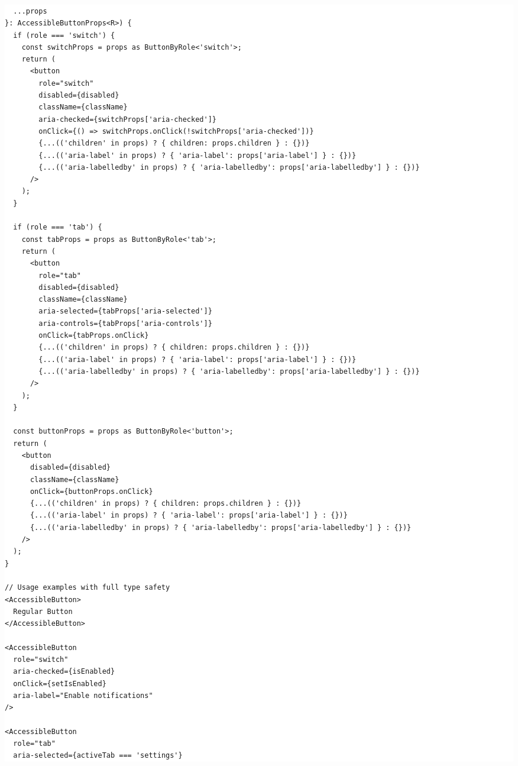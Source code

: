 ```tsx
  ...props
}: AccessibleButtonProps<R>) {
  if (role === 'switch') {
    const switchProps = props as ButtonByRole<'switch'>;
    return (
      <button
        role="switch"
        disabled={disabled}
        className={className}
        aria-checked={switchProps['aria-checked']}
        onClick={() => switchProps.onClick(!switchProps['aria-checked'])}
        {...(('children' in props) ? { children: props.children } : {})}
        {...(('aria-label' in props) ? { 'aria-label': props['aria-label'] } : {})}
        {...(('aria-labelledby' in props) ? { 'aria-labelledby': props['aria-labelledby'] } : {})}
      />
    );
  }

  if (role === 'tab') {
    const tabProps = props as ButtonByRole<'tab'>;
    return (
      <button
        role="tab"
        disabled={disabled}
        className={className}
        aria-selected={tabProps['aria-selected']}
        aria-controls={tabProps['aria-controls']}
        onClick={tabProps.onClick}
        {...(('children' in props) ? { children: props.children } : {})}
        {...(('aria-label' in props) ? { 'aria-label': props['aria-label'] } : {})}
        {...(('aria-labelledby' in props) ? { 'aria-labelledby': props['aria-labelledby'] } : {})}
      />
    );
  }

  const buttonProps = props as ButtonByRole<'button'>;
  return (
    <button
      disabled={disabled}
      className={className}
      onClick={buttonProps.onClick}
      {...(('children' in props) ? { children: props.children } : {})}
      {...(('aria-label' in props) ? { 'aria-label': props['aria-label'] } : {})}
      {...(('aria-labelledby' in props) ? { 'aria-labelledby': props['aria-labelledby'] } : {})}
    />
  );
}

// Usage examples with full type safety
<AccessibleButton>
  Regular Button
</AccessibleButton>

<AccessibleButton
  role="switch"
  aria-checked={isEnabled}
  onClick={setIsEnabled}
  aria-label="Enable notifications"
/>

<AccessibleButton
  role="tab"
  aria-selected={activeTab === 'settings'}
```